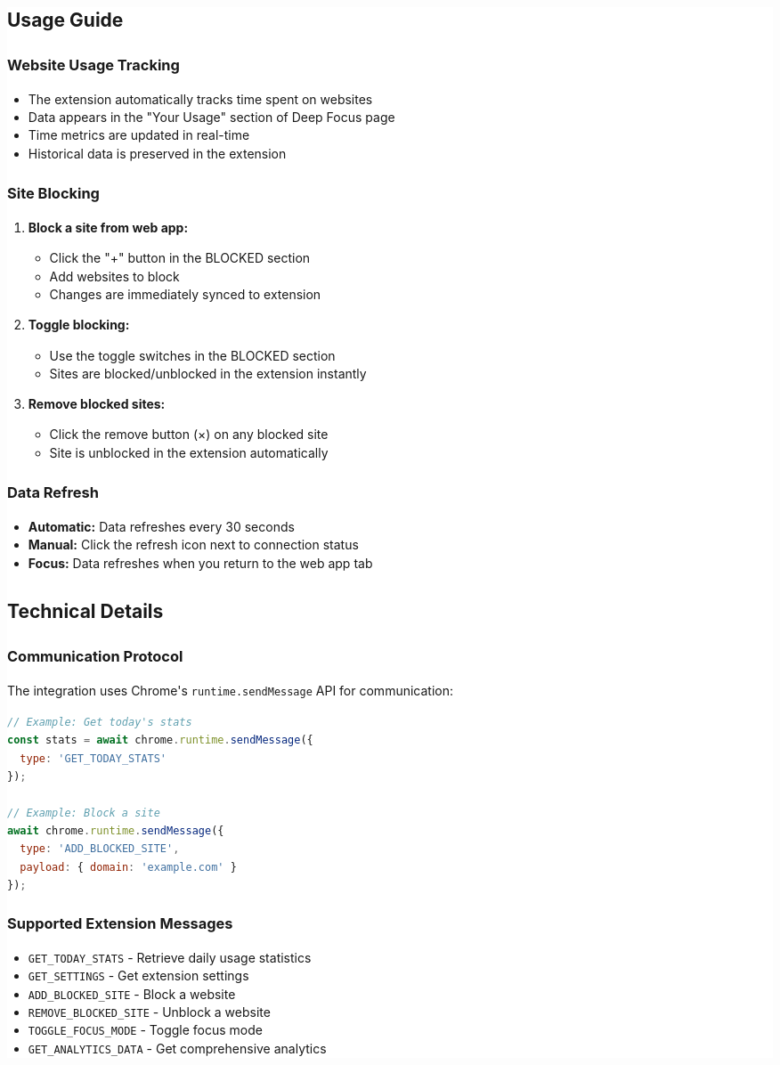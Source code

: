 ## Usage Guide

### Website Usage Tracking
- The extension automatically tracks time spent on websites
- Data appears in the "Your Usage" section of Deep Focus page
- Time metrics are updated in real-time
- Historical data is preserved in the extension

### Site Blocking
1. **Block a site from web app:**
   - Click the "+" button in the BLOCKED section
   - Add websites to block
   - Changes are immediately synced to extension

2. **Toggle blocking:**
   - Use the toggle switches in the BLOCKED section
   - Sites are blocked/unblocked in the extension instantly

3. **Remove blocked sites:**
   - Click the remove button (×) on any blocked site
   - Site is unblocked in the extension automatically

### Data Refresh
- **Automatic:** Data refreshes every 30 seconds
- **Manual:** Click the refresh icon next to connection status
- **Focus:** Data refreshes when you return to the web app tab

## Technical Details

### Communication Protocol
The integration uses Chrome's `runtime.sendMessage` API for communication:

```javascript
// Example: Get today's stats
const stats = await chrome.runtime.sendMessage({ 
  type: 'GET_TODAY_STATS' 
});

// Example: Block a site
await chrome.runtime.sendMessage({ 
  type: 'ADD_BLOCKED_SITE', 
  payload: { domain: 'example.com' } 
});
```

### Supported Extension Messages
- `GET_TODAY_STATS` - Retrieve daily usage statistics
- `GET_SETTINGS` - Get extension settings
- `ADD_BLOCKED_SITE` - Block a website
- `REMOVE_BLOCKED_SITE` - Unblock a website
- `TOGGLE_FOCUS_MODE` - Toggle focus mode
- `GET_ANALYTICS_DATA` - Get comprehensive analytics
